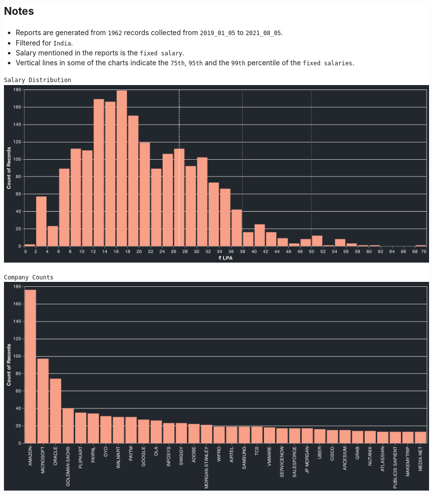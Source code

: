 ## Notes
- Reports are generated from `1962` records collected from `2019_01_05` to `2021_08_05`.
- Filtered for `India`.<br>
- Salary mentioned in the reports is the `fixed salary`.<br>
- Vertical lines in some of the charts indicate the `75th`, `95th` and the `99th` percentile of the `fixed salaries`.<br>

`Salary Distribution`
![salary](../imgs/salary_distribution_dark.png)

`Company Counts`
![salary](../imgs/company_distribution_dark.png)
